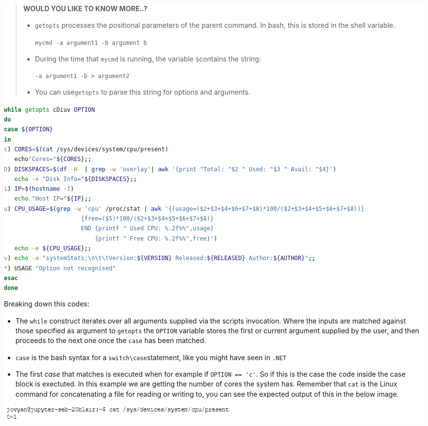 >**WOULD YOU LIKE TO KNOW MORE..?**
>
>- ```getopts``` processes the positional parameters of the parent command. In bash, this is stored in the 
>shell variable.
>
>      ```mycmd -a argument1 -b argument b ```
> - During the time that ```mycmd``` is running, the variable ``$``contains the string:
>  
>      ```-a argument1 -b > argument2``` 
> 
> - You can use```getopts``` to parse this  string for options and arguments.


```bash
while getopts cDiuv OPTION
do
case ${OPTION}
in
c) CORES=$(cat /sys/devices/system/cpu/present)
   echo"Cores="${CORES};;
D) DISKSPACES=$(df -H  | grep -w 'overlay'| awk '{print "Total: "$2 " Used: "$3 " Avail: "$4}')
   echo -e "Disk Info="${DISKSPACES};;
i) IP=$(hostname -I)
   echo "Host IP="${IP};;
u) CPU_USAGE=$(grep -w 'cpu' /proc/stat | awk '{(usage=($2+$3+$4+$6+$7+$8)*100/($2+$3+$4+$5+$6+$7+$8))}
                      {free=($5)*100/($2+$3+$4+$5+$6+$7+$8)}
                      END {printf " Used CPU: %.2f%%",usage}
                          {printf " Free CPU: %.2f%%",free}')
   echo -e ${CPU_USAGE};;
v) echo -e "systemStats:\n\t\tVersion:${VERSION} Released:${RELEASED} Author:${AUTHOR}";;
*) USAGE "Option not recognised"
esac
done
```

Breaking down this codes:

-   The ``while`` construct iterates over all arguments supplied via the scripts invocation. Where the inputs are matched against those specified as argument to ``getopts`` the ```OPTION``` variable  stores the first or current argument supplied by the user, and then proceeds to the next one once the ```case``` has been matched.

-   ```case```  is the bash syntax for a ```switch\case```statement, like you might have seen in ```.NET```

-   The first *case* that matches is executed when for example if  ```OPTION == 'c'```. So if this is the case the code inside the case block is exectuted. In this example we are getting the number of cores the system has. Remember that ```cat``` is the Linux command for  concatenating a file for reading or writing to, you can see the expected output of this in the below image.

![image](images/cpu_cores.PNG)
